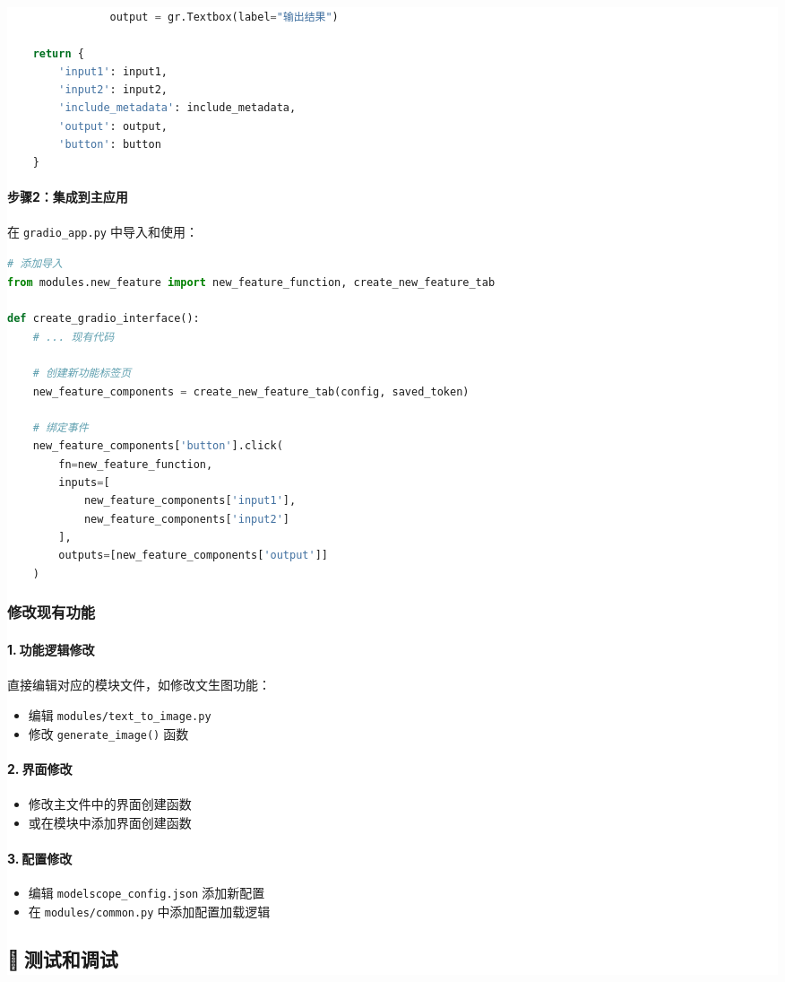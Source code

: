 ```python
                output = gr.Textbox(label="输出结果")
    
    return {
        'input1': input1,
        'input2': input2,
        'include_metadata': include_metadata,
        'output': output,
        'button': button
    }
```

#### 步骤2：集成到主应用
在 `gradio_app.py` 中导入和使用：

```python
# 添加导入
from modules.new_feature import new_feature_function, create_new_feature_tab

def create_gradio_interface():
    # ... 现有代码
    
    # 创建新功能标签页
    new_feature_components = create_new_feature_tab(config, saved_token)
    
    # 绑定事件
    new_feature_components['button'].click(
        fn=new_feature_function,
        inputs=[
            new_feature_components['input1'],
            new_feature_components['input2']
        ],
        outputs=[new_feature_components['output']]
    )
```

### 修改现有功能

#### 1. 功能逻辑修改
直接编辑对应的模块文件，如修改文生图功能：
- 编辑 `modules/text_to_image.py`
- 修改 `generate_image()` 函数

#### 2. 界面修改
- 修改主文件中的界面创建函数
- 或在模块中添加界面创建函数

#### 3. 配置修改
- 编辑 `modelscope_config.json` 添加新配置
- 在 `modules/common.py` 中添加配置加载逻辑

## 🧪 测试和调试

